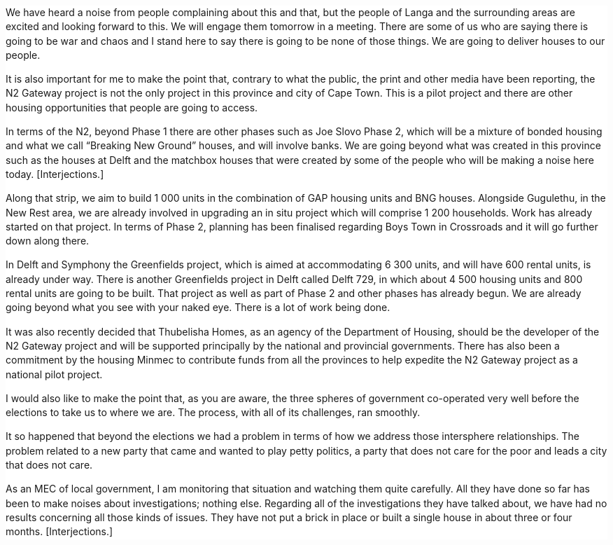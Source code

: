 We have heard a noise from people complaining about this and that, but the
people of Langa and the surrounding areas are excited and looking forward
to this. We will engage them tomorrow in a meeting. There are some of us
who are saying there is going to be war and chaos and I stand here to say
there is going to be none of those things. We are going to deliver houses
to our people.

It is also important for me to make the point that, contrary to what the
public, the print and other media have been reporting, the N2 Gateway
project is not the only project in this province and city of Cape Town.
This is a pilot project and there are other housing opportunities that
people are going to access.

In terms of the N2, beyond Phase 1 there are other phases such as Joe Slovo
Phase 2, which will be a mixture of bonded housing and what we call
“Breaking New Ground” houses, and will involve banks. We are going beyond
what was created in this province such as the houses at Delft and the
matchbox houses that were created by some of the people who will be making
a noise here today. [Interjections.]

Along that strip, we aim to build 1 000 units in the combination of GAP
housing units and BNG houses. Alongside Gugulethu, in the New Rest area, we
are already involved in upgrading an in situ project which will comprise 1
200 households. Work has already started on that project. In terms of Phase
2, planning has been finalised regarding Boys Town in Crossroads and it
will go further down along there.

In Delft and Symphony the Greenfields project, which is aimed at
accommodating 6 300 units, and will have 600 rental units, is already under
way. There is another Greenfields project in Delft called Delft 729, in
which about 4 500 housing units and 800 rental units are going to be built.
That project as well as part of Phase 2 and other phases has already begun.
We are already going beyond what you see with your naked eye. There is a
lot of work being done.

It was also recently decided that Thubelisha Homes, as an agency of the
Department of Housing, should be the developer of the N2 Gateway project
and will be supported principally by the national and provincial
governments. There has also been a commitment by the housing Minmec to
contribute funds from all the provinces to help expedite the N2 Gateway
project as a national pilot project.

I would also like to make the point that, as you are aware, the three
spheres of government co-operated very well before the elections to take us
to where we are. The process, with all of its challenges, ran smoothly.

It so happened that beyond the elections we had a problem in terms of how
we address those intersphere relationships. The problem related to a new
party that came and wanted to play petty politics, a party that does not
care for the poor and leads a city that does not care.

As an MEC of local government, I am monitoring that situation and watching
them quite carefully. All they have done so far has been to make noises
about investigations; nothing else. Regarding all of the investigations
they have talked about, we have had no results concerning all those kinds
of issues. They have not put a brick in place or built a single house in
about three or four months. [Interjections.]
